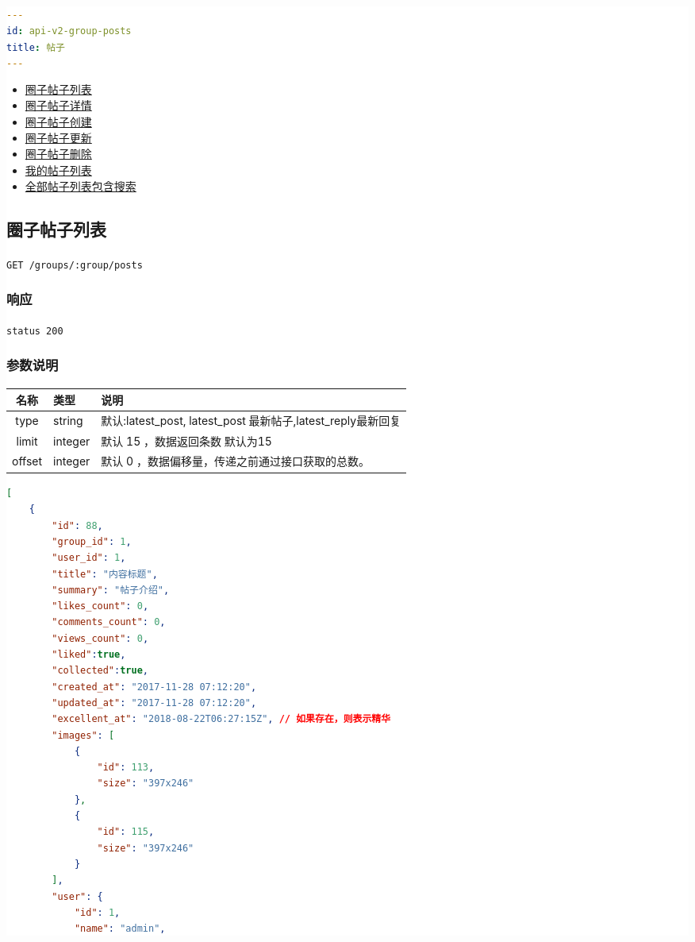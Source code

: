 ```yaml
---
id: api-v2-group-posts
title: 帖子
---
```


- [圈子帖子列表](#圈子帖子列表)
- [圈子帖子详情](#圈子帖子详情)
- [圈子帖子创建](#圈子帖子创建)
- [圈子帖子更新](#圈子帖子更新)
- [圈子帖子删除](#圈子帖子删除)
- [我的帖子列表](#我的帖子列表)
- [全部帖子列表包含搜索](#全部帖子列表包含搜索)

## 圈子帖子列表

```
GET /groups/:group/posts
```

### 响应

```
status 200
```
### 参数说明

| 名称 | 类型 | 说明 |
|:----:|:-----|:-----|
|type | string| 默认:latest_post, latest_post 最新帖子,latest_reply最新回复|
|limit|integer| 默认 15 ，数据返回条数 默认为15|
|offset|integer|默认 0 ，数据偏移量，传递之前通过接口获取的总数。|

```json
[
    {
        "id": 88,
        "group_id": 1,
        "user_id": 1,
        "title": "内容标题",
        "summary": "帖子介绍",
        "likes_count": 0,
        "comments_count": 0,
        "views_count": 0,
        "liked":true,
        "collected":true,
        "created_at": "2017-11-28 07:12:20",
        "updated_at": "2017-11-28 07:12:20",
        "excellent_at": "2018-08-22T06:27:15Z", // 如果存在，则表示精华
        "images": [
            {
                "id": 113,
                "size": "397x246"
            },
            {
                "id": 115,
                "size": "397x246"
            }
        ],
        "user": {
            "id": 1,
            "name": "admin",
```